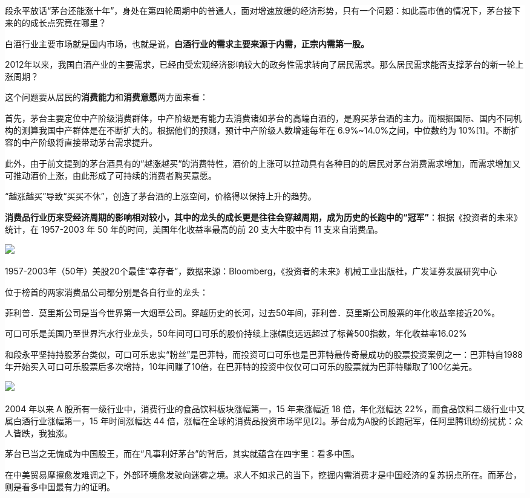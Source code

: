 段永平放话“茅台还能涨十年”，身处在第四轮周期中的普通人，面对增速放缓的经济形势，只有一个问题：如此高市值的情况下，茅台接下来的的成长点究竟在哪里？

白酒行业主要市场就是国内市场，也就是说，**白酒行业的需求主要来源于内需，正宗内需第一股。**

2012年以来，我国白酒产业的主要需求，已经由受宏观经济影响较大的政务性需求转向了居民需求。那么居民需求能否支撑茅台的新一轮上涨周期？

这个问题要从居民的**消费能力**和**消费意愿**两方面来看：

首先，茅台主要定位中产阶级消费群体，中产阶级是有能力去消费诸如茅台的高端白酒的，是购买茅台酒的主力。而根据国际、国内不同机构的测算我国中产群体是在不断扩大的。根据他们的预测，预计中产阶级人数增速每年在 6.9%~14.0%之间，中位数约为 10%\[1\]。不断扩容的中产阶级将直接带动茅台需求提升。

此外，由于前文提到的茅台酒具有的“越涨越买“的消费特性，酒价的上涨可以拉动具有各种目的的居民对茅台消费需求增加，而需求增加又可推动酒价上涨，由此形成了可持续的消费者购买意愿。

“越涨越买”导致“买买不休”，创造了茅台酒的上涨空间，价格得以保持上升的趋势。

**消费品行业历来受经济周期的影响相对较小，其中的龙头的成长更是往往会穿越周期，成为历史的长跑中的“冠军”**：根据《投资者的未来》统计，在 1957-2003 年 50 年的时间，美国年化收益率最高的前 20 支大牛股中有 11 支来自消费品。

![](https://images.weserv.nl/?url=https%3A//mmbiz.qpic.cn/mmbiz_jpg/lqe6iacDNiaIy10nhUo7VRNVyQibnnwJq8Z92tzDU7p0EW9ahkwcSSBEQZIFWmVSdcq2libBbzOC8wsagzv1JJXBuw/640%3Fwx_fmt%3Djpeg)

1957-2003年（50年）美股20个最佳“幸存者”，数据来源：Bloomberg，《投资者的未来》机械工业出版社，广发证券发展研究中心

位于榜首的两家消费品公司都分别是各自行业的龙头：

菲利普．莫里斯公司是当今世界第一大烟草公司。穿越历史的长河，过去50年间，菲利普．莫里斯公司股票的年化收益率接近20%。

可口可乐是美国乃至世界汽水行业龙头，50年间可口可乐的股价持续上涨幅度远远超过了标普500指数，年化收益率16.02%

和段永平坚持持股茅台类似，可口可乐忠实“粉丝”是巴菲特，而投资可口可乐也是巴菲特最传奇最成功的股票投资案例之一：巴菲特自1988年开始买入可口可乐股票后多次增持，10年间赚了10倍，在巴菲特的投资中仅仅可口可乐的股票就为巴菲特赚取了100亿美元。

![](https://images.weserv.nl/?url=https%3A//mmbiz.qpic.cn/mmbiz_jpg/lqe6iacDNiaIy10nhUo7VRNVyQibnnwJq8ZyoGB6jibXakibK4uBF2R8hUAcUK8AXvkaMWMJShfibJKg43NdyfF32rpw/640%3Fwx_fmt%3Djpeg)

2004 年以来 A 股所有一级行业中，消费行业的食品饮料板块涨幅第一，15 年来涨幅近 18 倍，年化涨幅达 22%，而食品饮料二级行业中又属白酒行业涨幅第一，15 年时间涨幅达 44 倍，涨幅在全球的消费品投资市场罕见\[2\]。茅台成为A股的长跑冠军，任阿里腾讯纷纷扰扰：众人皆跌，我独涨。

茅台已当之无愧成为中国股王，而在“凡事利好茅台”的背后，其实就蕴含在四字里：看多中国。

在中美贸易摩擦愈发难调之下，外部环境愈发驶向迷雾之境。求人不如求己的当下，挖掘内需消费才是中国经济的复苏拐点所在。而茅台，则是看多中国最有力的证明。

